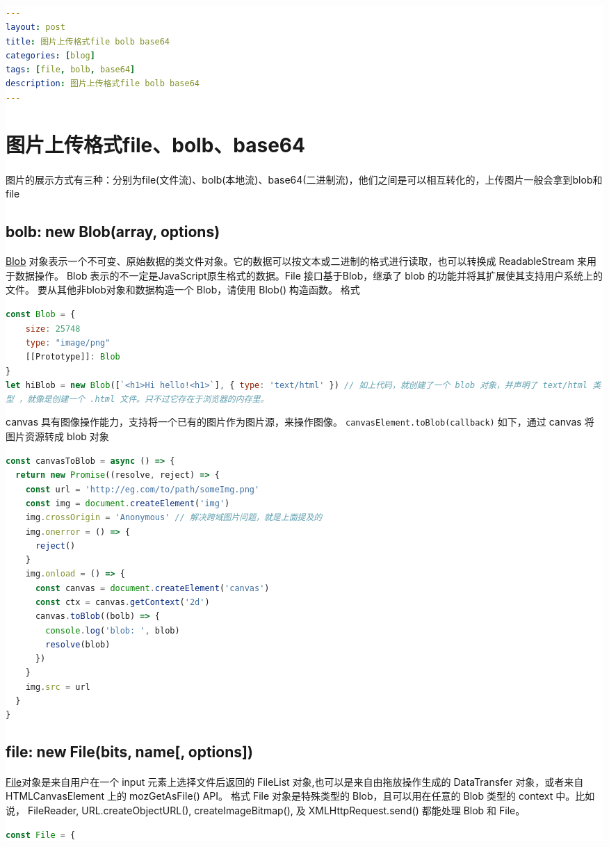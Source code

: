 ```yaml
---
layout: post
title: 图片上传格式file bolb base64
categories: [blog]
tags: [file, bolb, base64]
description: 图片上传格式file bolb base64
---
```


# 图片上传格式file、bolb、base64
图片的展示方式有三种：分别为file(文件流)、bolb(本地流)、base64(二进制流)，他们之间是可以相互转化的，上传图片一般会拿到blob和file

## bolb: new Blob(array, options)
[Blob](https://developer.mozilla.org/zh-CN/docs/Web/API/Blob) 对象表示一个不可变、原始数据的类文件对象。它的数据可以按文本或二进制的格式进行读取，也可以转换成 ReadableStream 来用于数据操作。
Blob 表示的不一定是JavaScript原生格式的数据。File 接口基于Blob，继承了 blob 的功能并将其扩展使其支持用户系统上的文件。
要从其他非blob对象和数据构造一个 Blob，请使用 Blob() 构造函数。
格式
```js
const Blob = {
    size: 25748
    type: "image/png"
    [[Prototype]]: Blob
}
let hiBlob = new Blob([`<h1>Hi hello!<h1>`], { type: 'text/html' }) // 如上代码，就创建了一个 blob 对象，并声明了 text/html 类型 ，就像是创建一个 .html 文件。只不过它存在于浏览器的内存里。
```
canvas 具有图像操作能力，支持将一个已有的图片作为图片源，来操作图像。
`canvasElement.toBlob(callback)`
如下，通过 canvas 将图片资源转成 blob 对象
```js
const canvasToBlob = async () => {
  return new Promise((resolve, reject) => {
    const url = 'http://eg.com/to/path/someImg.png'
    const img = document.createElement('img')
    img.crossOrigin = 'Anonymous' // 解决跨域图片问题，就是上面提及的
    img.onerror = () => {
      reject()
    }
    img.onload = () => {
      const canvas = document.createElement('canvas')
      const ctx = canvas.getContext('2d')
      canvas.toBlob((bolb) => {
        console.log('blob: ', blob)
        resolve(blob)
      })
    }
    img.src = url
  }
}

```
## file: new File(bits, name[, options])
[File](https://developer.mozilla.org/en-US/docs/Web/API/File)对象是来自用户在一个 input 元素上选择文件后返回的 FileList 对象,也可以是来自由拖放操作生成的 DataTransfer 对象，或者来自 HTMLCanvasElement 上的 mozGetAsFile() API。
格式
File 对象是特殊类型的 Blob，且可以用在任意的 Blob 类型的 context 中。比如说， FileReader, URL.createObjectURL(), createImageBitmap(), 及 XMLHttpRequest.send() 都能处理 Blob 和 File。
```js
const File = {
```